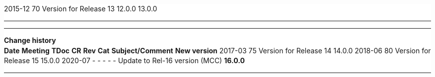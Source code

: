   2015-12              70                                               Version for Release 13             12.0.0    13.0.0
  -------------------- -------------- -------------- -------- --------- ---------------------------------- --------- ---------

  -------------------- ------------- ---------- -------- --------- --------- -------------------------------- -----------------
  **Change history**                                                                                          
  **Date**             **Meeting**   **TDoc**   **CR**   **Rev**   **Cat**   **Subject/Comment**              **New version**
  2017-03              75                                                    Version for Release 14           14.0.0
  2018-06              80                                                    Version for Release 15           15.0.0
  2020-07              \-            \-         \-       \-        \-        Update to Rel-16 version (MCC)   **16.0.0**
  -------------------- ------------- ---------- -------- --------- --------- -------------------------------- -----------------
